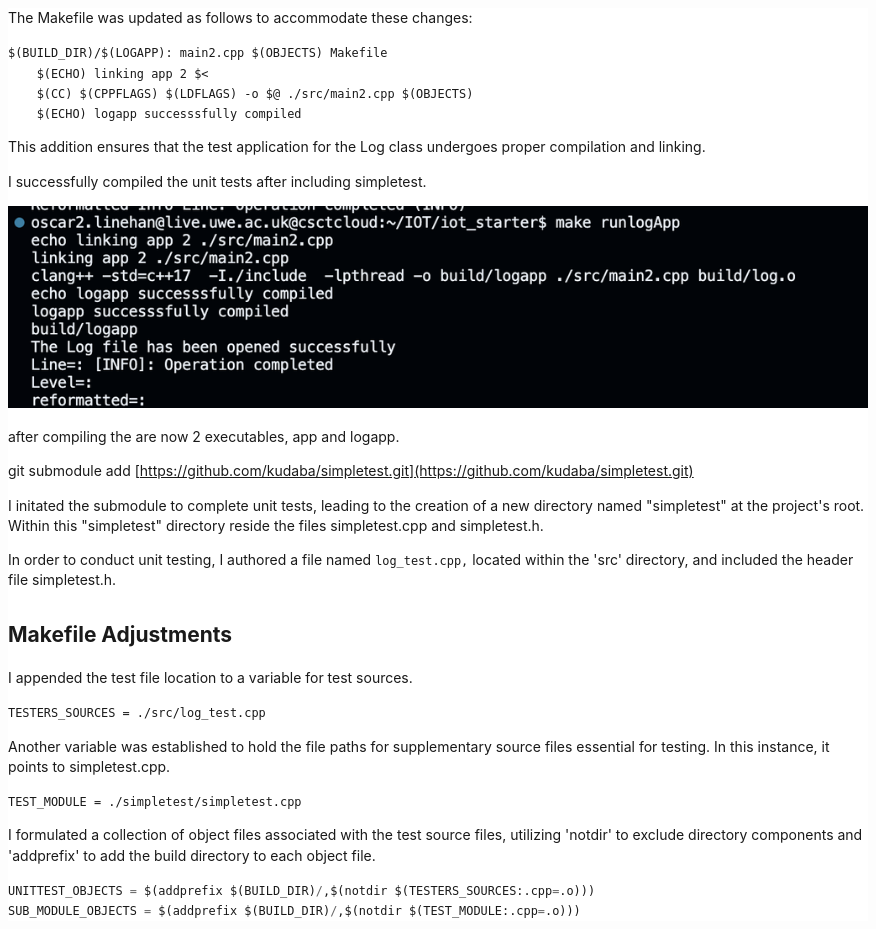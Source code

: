 The Makefile was updated as follows to accommodate these changes:

```
$(BUILD_DIR)/$(LOGAPP): main2.cpp $(OBJECTS) Makefile
	$(ECHO) linking app 2 $<
	$(CC) $(CPPFLAGS) $(LDFLAGS) -o $@ ./src/main2.cpp $(OBJECTS)
	$(ECHO) logapp successsfully compiled
```

This addition ensures that the test application for the Log class undergoes proper compilation and linking.

I successfully compiled the unit tests after including simpletest. 

![Screenshot 2024-03-16 at 15.42.36.png](Worksheet%201%206b60a694d64d4ffb9c067f2fbf174da3/Screenshot_2024-03-16_at_15.42.36.png)

after compiling the are now 2 executables, app and logapp.

git submodule add [https://github.com/kudaba/simpletest.git](https://github.com/kudaba/simpletest.git)

I initated the submodule to complete unit tests, leading to the creation of a new directory named "simpletest" at the project's root. Within this "simpletest" directory reside the files simpletest.cpp and simpletest.h.

In order to conduct unit testing, I authored a file named `log_test.cpp,` located within the 'src' directory, and included the header file simpletest.h.

## Makefile Adjustments

I appended the test file location to a variable for test sources.

`TESTERS_SOURCES = ./src/log_test.cpp`

Another variable was established to hold the file paths for supplementary source files essential for testing. In this instance, it points to simpletest.cpp.

`TEST_MODULE = ./simpletest/simpletest.cpp`

I formulated a collection of object files associated with the test source files, utilizing 'notdir' to exclude directory components and 'addprefix' to add the build directory to each object file.

```python
UNITTEST_OBJECTS = $(addprefix $(BUILD_DIR)/,$(notdir $(TESTERS_SOURCES:.cpp=.o)))
SUB_MODULE_OBJECTS = $(addprefix $(BUILD_DIR)/,$(notdir $(TEST_MODULE:.cpp=.o)))

```
